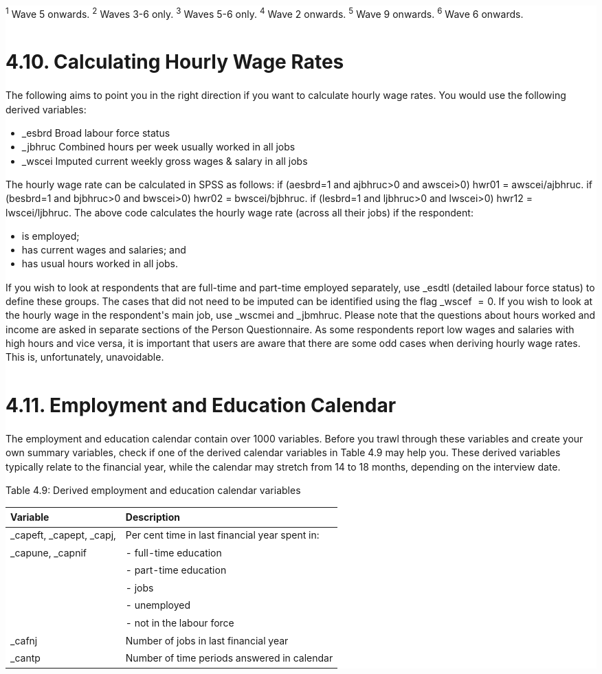 ${ }^{1}$ Wave 5 onwards.
${ }^{2}$ Waves 3-6 only.
${ }^{3}$ Waves 5-6 only.
${ }^{4}$ Wave 2 onwards.
${ }^{5}$ Wave 9 onwards.
${ }^{6}$ Wave 6 onwards.

# 4.10. Calculating Hourly Wage Rates 

The following aims to point you in the right direction if you want to calculate hourly wage rates. You would use the following derived variables:

- _esbrd Broad labour force status
- _jbhruc Combined hours per week usually worked in all jobs
- _wscei Imputed current weekly gross wages \& salary in all jobs

The hourly wage rate can be calculated in SPSS as follows:
if (aesbrd=1 and ajbhruc>0 and awscei>0) hwr01 = awscei/ajbhruc.
if (besbrd=1 and bjbhruc>0 and bwscei>0) hwr02 = bwscei/bjbhruc.
if (lesbrd=1 and ljbhruc>0 and lwscei>0) hwr12 = lwscei/ljbhruc.
The above code calculates the hourly wage rate (across all their jobs) if the respondent:

- is employed;
- has current wages and salaries; and
- has usual hours worked in all jobs.

If you wish to look at respondents that are full-time and part-time employed separately, use _esdtl (detailed labour force status) to define these groups. The cases that did not need to be imputed can be identified using the flag _wscef $=0$.
If you wish to look at the hourly wage in the respondent's main job, use _wscmei and _jbmhruc.
Please note that the questions about hours worked and income are asked in separate sections of the Person Questionnaire. As some respondents report low wages and salaries with high hours and vice versa, it is important that users are aware that there are some odd cases when deriving hourly wage rates. This is, unfortunately, unavoidable.

# 4.11. Employment and Education Calendar 

The employment and education calendar contain over 1000 variables. Before you trawl through these variables and create your own summary variables, check if one of the derived calendar variables in Table 4.9 may help you. These derived variables typically relate to the financial year, while the calendar may stretch from 14 to 18 months, depending on the interview date.

Table 4.9: Derived employment and education calendar variables

| Variable | Description |
| :-- | :-- |
| _capeft, _capept, _capj, | Per cent time in last financial year spent in: |
| _capune, _capnif | - full-time education |
|  | - part-time education |
|  | - jobs |
|  | - unemployed |
|  | - not in the labour force |
| _cafnj | Number of jobs in last financial year |
| _cantp | Number of time periods answered in calendar |
